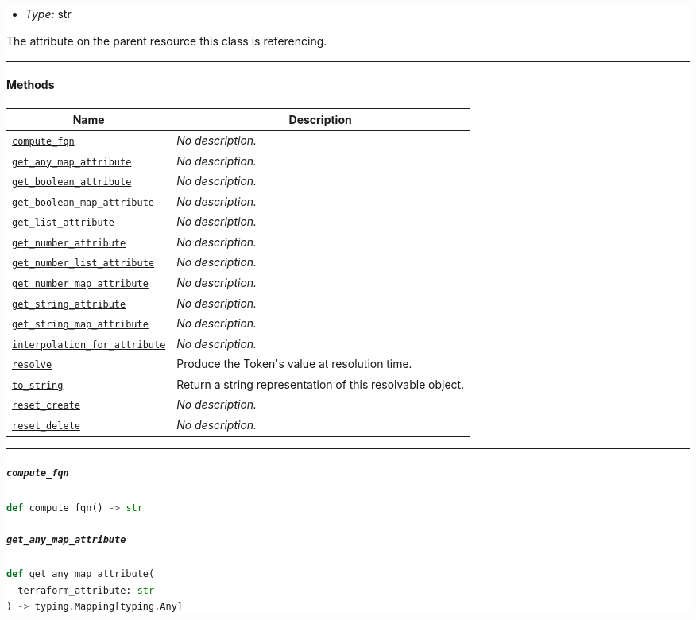 - *Type:* str

The attribute on the parent resource this class is referencing.

---

#### Methods <a name="Methods" id="Methods"></a>

| **Name** | **Description** |
| --- | --- |
| <code><a href="#@cdktf/provider-opentelekomcloud.ddsBackupV3.DdsBackupV3TimeoutsOutputReference.computeFqn">compute_fqn</a></code> | *No description.* |
| <code><a href="#@cdktf/provider-opentelekomcloud.ddsBackupV3.DdsBackupV3TimeoutsOutputReference.getAnyMapAttribute">get_any_map_attribute</a></code> | *No description.* |
| <code><a href="#@cdktf/provider-opentelekomcloud.ddsBackupV3.DdsBackupV3TimeoutsOutputReference.getBooleanAttribute">get_boolean_attribute</a></code> | *No description.* |
| <code><a href="#@cdktf/provider-opentelekomcloud.ddsBackupV3.DdsBackupV3TimeoutsOutputReference.getBooleanMapAttribute">get_boolean_map_attribute</a></code> | *No description.* |
| <code><a href="#@cdktf/provider-opentelekomcloud.ddsBackupV3.DdsBackupV3TimeoutsOutputReference.getListAttribute">get_list_attribute</a></code> | *No description.* |
| <code><a href="#@cdktf/provider-opentelekomcloud.ddsBackupV3.DdsBackupV3TimeoutsOutputReference.getNumberAttribute">get_number_attribute</a></code> | *No description.* |
| <code><a href="#@cdktf/provider-opentelekomcloud.ddsBackupV3.DdsBackupV3TimeoutsOutputReference.getNumberListAttribute">get_number_list_attribute</a></code> | *No description.* |
| <code><a href="#@cdktf/provider-opentelekomcloud.ddsBackupV3.DdsBackupV3TimeoutsOutputReference.getNumberMapAttribute">get_number_map_attribute</a></code> | *No description.* |
| <code><a href="#@cdktf/provider-opentelekomcloud.ddsBackupV3.DdsBackupV3TimeoutsOutputReference.getStringAttribute">get_string_attribute</a></code> | *No description.* |
| <code><a href="#@cdktf/provider-opentelekomcloud.ddsBackupV3.DdsBackupV3TimeoutsOutputReference.getStringMapAttribute">get_string_map_attribute</a></code> | *No description.* |
| <code><a href="#@cdktf/provider-opentelekomcloud.ddsBackupV3.DdsBackupV3TimeoutsOutputReference.interpolationForAttribute">interpolation_for_attribute</a></code> | *No description.* |
| <code><a href="#@cdktf/provider-opentelekomcloud.ddsBackupV3.DdsBackupV3TimeoutsOutputReference.resolve">resolve</a></code> | Produce the Token's value at resolution time. |
| <code><a href="#@cdktf/provider-opentelekomcloud.ddsBackupV3.DdsBackupV3TimeoutsOutputReference.toString">to_string</a></code> | Return a string representation of this resolvable object. |
| <code><a href="#@cdktf/provider-opentelekomcloud.ddsBackupV3.DdsBackupV3TimeoutsOutputReference.resetCreate">reset_create</a></code> | *No description.* |
| <code><a href="#@cdktf/provider-opentelekomcloud.ddsBackupV3.DdsBackupV3TimeoutsOutputReference.resetDelete">reset_delete</a></code> | *No description.* |

---

##### `compute_fqn` <a name="compute_fqn" id="@cdktf/provider-opentelekomcloud.ddsBackupV3.DdsBackupV3TimeoutsOutputReference.computeFqn"></a>

```python
def compute_fqn() -> str
```

##### `get_any_map_attribute` <a name="get_any_map_attribute" id="@cdktf/provider-opentelekomcloud.ddsBackupV3.DdsBackupV3TimeoutsOutputReference.getAnyMapAttribute"></a>

```python
def get_any_map_attribute(
  terraform_attribute: str
) -> typing.Mapping[typing.Any]
```
